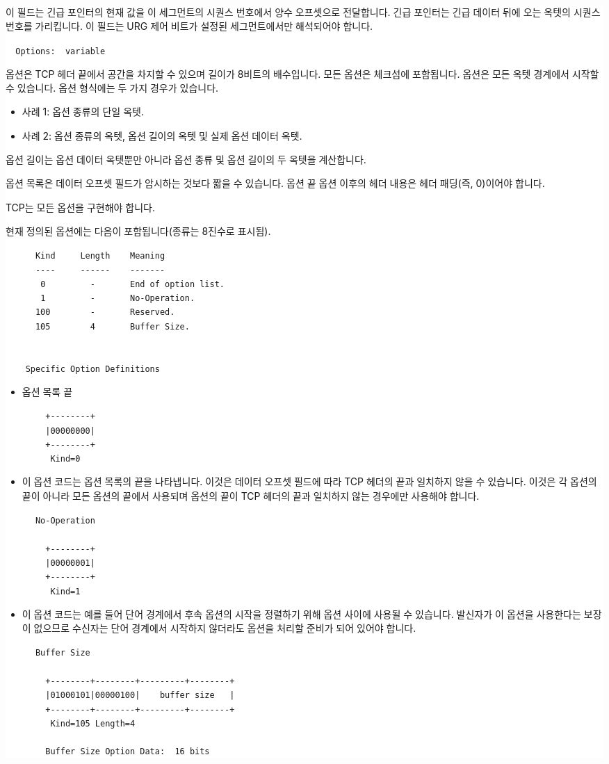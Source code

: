 이 필드는 긴급 포인터의 현재 값을 이 세그먼트의 시퀀스 번호에서 양수 오프셋으로 전달합니다. 긴급 포인터는 긴급 데이터 뒤에 오는 옥텟의 시퀀스 번호를 가리킵니다. 이 필드는 URG 제어 비트가 설정된 세그먼트에서만 해석되어야 합니다.

```text
  Options:  variable
```

옵션은 TCP 헤더 끝에서 공간을 차지할 수 있으며 길이가 8비트의 배수입니다. 모든 옵션은 체크섬에 포함됩니다. 옵션은 모든 옥텟 경계에서 시작할 수 있습니다. 옵션 형식에는 두 가지 경우가 있습니다.

- 사례 1: 옵션 종류의 단일 옥텟.

- 사례 2: 옵션 종류의 옥텟, 옵션 길이의 옥텟 및 실제 옵션 데이터 옥텟.

옵션 길이는 옵션 데이터 옥텟뿐만 아니라 옵션 종류 및 옵션 길이의 두 옥텟을 계산합니다.

옵션 목록은 데이터 오프셋 필드가 암시하는 것보다 짧을 수 있습니다. 옵션 끝 옵션 이후의 헤더 내용은 헤더 패딩\(즉, 0\)이어야 합니다.

TCP는 모든 옵션을 구현해야 합니다.

현재 정의된 옵션에는 다음이 포함됩니다\(종류는 8진수로 표시됨\).

```text
      Kind     Length    Meaning
      ----     ------    -------
       0         -       End of option list.
       1         -       No-Operation.
      100        -       Reserved.
      105        4       Buffer Size.
      

    Specific Option Definitions
```

- 옵션 목록 끝

```text
        +--------+
        |00000000|
        +--------+
         Kind=0
```

- 이 옵션 코드는 옵션 목록의 끝을 나타냅니다. 이것은 데이터 오프셋 필드에 따라 TCP 헤더의 끝과 일치하지 않을 수 있습니다. 이것은 각 옵션의 끝이 아니라 모든 옵션의 끝에서 사용되며 옵션의 끝이 TCP 헤더의 끝과 일치하지 않는 경우에만 사용해야 합니다.

```text
      No-Operation

        +--------+
        |00000001|
        +--------+
         Kind=1
```

- 이 옵션 코드는 예를 들어 단어 경계에서 후속 옵션의 시작을 정렬하기 위해 옵션 사이에 사용될 수 있습니다. 발신자가 이 옵션을 사용한다는 보장이 없으므로 수신자는 단어 경계에서 시작하지 않더라도 옵션을 처리할 준비가 되어 있어야 합니다.

```text
      Buffer Size

        +--------+--------+---------+--------+
        |01000101|00000100|    buffer size   |
        +--------+--------+---------+--------+
         Kind=105 Length=4

        Buffer Size Option Data:  16 bits
```
